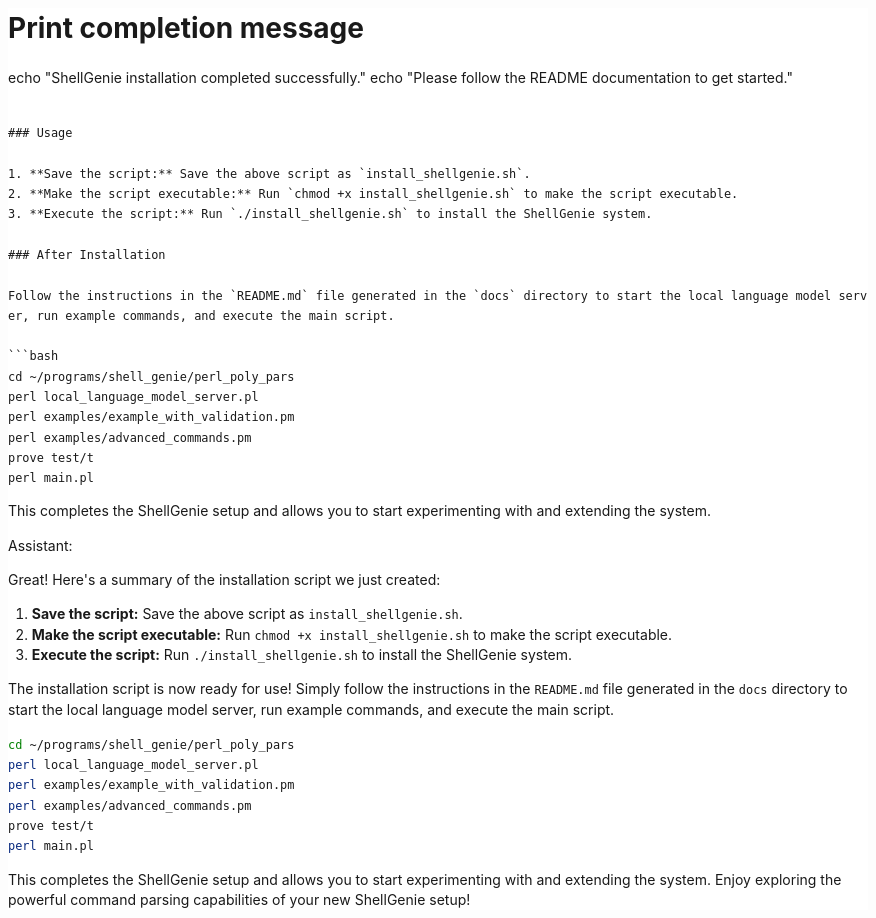 # Print completion message
echo "ShellGenie installation completed successfully."
echo "Please follow the README documentation to get started."
```

### Usage

1. **Save the script:** Save the above script as `install_shellgenie.sh`.
2. **Make the script executable:** Run `chmod +x install_shellgenie.sh` to make the script executable.
3. **Execute the script:** Run `./install_shellgenie.sh` to install the ShellGenie system.

### After Installation

Follow the instructions in the `README.md` file generated in the `docs` directory to start the local language model server, run example commands, and execute the main script.

```bash
cd ~/programs/shell_genie/perl_poly_pars
perl local_language_model_server.pl
perl examples/example_with_validation.pm
perl examples/advanced_commands.pm
prove test/t
perl main.pl
```

This completes the ShellGenie setup and allows you to start experimenting with and extending the system.

Assistant:

Great! Here's a summary of the installation script we just created:

1. **Save the script:** Save the above script as `install_shellgenie.sh`.
2. **Make the script executable:** Run `chmod +x install_shellgenie.sh` to make the script executable.
3. **Execute the script:** Run `./install_shellgenie.sh` to install the ShellGenie system.

The installation script is now ready for use! Simply follow the instructions in the `README.md` file generated in the `docs` directory to start the local language model server, run example commands, and execute the main script.

```bash
cd ~/programs/shell_genie/perl_poly_pars
perl local_language_model_server.pl
perl examples/example_with_validation.pm
perl examples/advanced_commands.pm
prove test/t
perl main.pl
```

This completes the ShellGenie setup and allows you to start experimenting with and extending the system. Enjoy exploring the powerful command parsing capabilities of your new ShellGenie setup!
